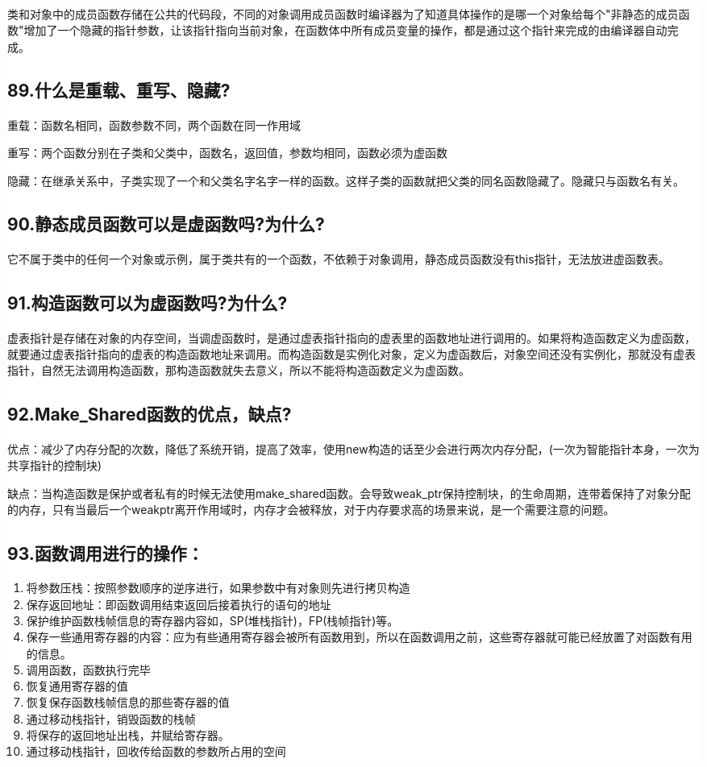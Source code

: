 类和对象中的成员函数存储在公共的代码段，不同的对象调用成员函数时编译器为了知道具体操作的是哪一个对象给每个"非静态的成员函数"增加了一个隐藏的指针参数，让该指针指向当前对象，在函数体中所有成员变量的操作，都是通过这个指针来完成的由编译器自动完成。


## 89.什么是重载、重写、隐藏?

重载：函数名相同，函数参数不同，两个函数在同一作用域

重写：两个函数分别在子类和父类中，函数名，返回值，参数均相同，函数必须为虚函数

隐藏：在继承关系中，子类实现了一个和父类名字名字一样的函数。这样子类的函数就把父类的同名函数隐藏了。隐藏只与函数名有关。


## 90.静态成员函数可以是虚函数吗?为什么?

它不属于类中的任何一个对象或示例，属于类共有的一个函数，不依赖于对象调用，静态成员函数没有this指针，无法放进虚函数表。


## 91.构造函数可以为虚函数吗?为什么?

虚表指针是存储在对象的内存空间，当调虚函数时，是通过虚表指针指向的虚表里的函数地址进行调用的。如果将构造函数定义为虚函数，就要通过虚表指针指向的虚表的构造函数地址来调用。而构造函数是实例化对象，定义为虚函数后，对象空间还没有实例化，那就没有虚表指针，自然无法调用构造函数，那构造函数就失去意义，所以不能将构造函数定义为虚函数。


## 92.Make_Shared函数的优点，缺点?

优点：减少了内存分配的次数，降低了系统开销，提高了效率，使用new构造的话至少会进行两次内存分配，(一次为智能指针本身，一次为共享指针的控制块)

缺点：当构造函数是保护或者私有的时候无法使用make_shared函数。会导致weak_ptr保持控制块，的生命周期，连带着保持了对象分配的内存，只有当最后一个weakptr离开作用域时，内存才会被释放，对于内存要求高的场景来说，是一个需要注意的问题。


## 93.函数调用进行的操作：

1. 将参数压栈：按照参数顺序的逆序进行，如果参数中有对象则先进行拷贝构造
2. 保存返回地址：即函数调用结束返回后接着执行的语句的地址
3. 保护维护函数栈帧信息的寄存器内容如，SP(堆栈指针)，FP(栈帧指针)等。
4. 保存一些通用寄存器的内容：应为有些通用寄存器会被所有函数用到，所以在函数调用之前，这些寄存器就可能已经放置了对函数有用的信息。
5. 调用函数，函数执行完毕
6. 恢复通用寄存器的值
7. 恢复保存函数栈帧信息的那些寄存器的值
8. 通过移动栈指针，销毁函数的栈帧
9. 将保存的返回地址出栈，并赋给寄存器。
10. 通过移动栈指针，回收传给函数的参数所占用的空间
